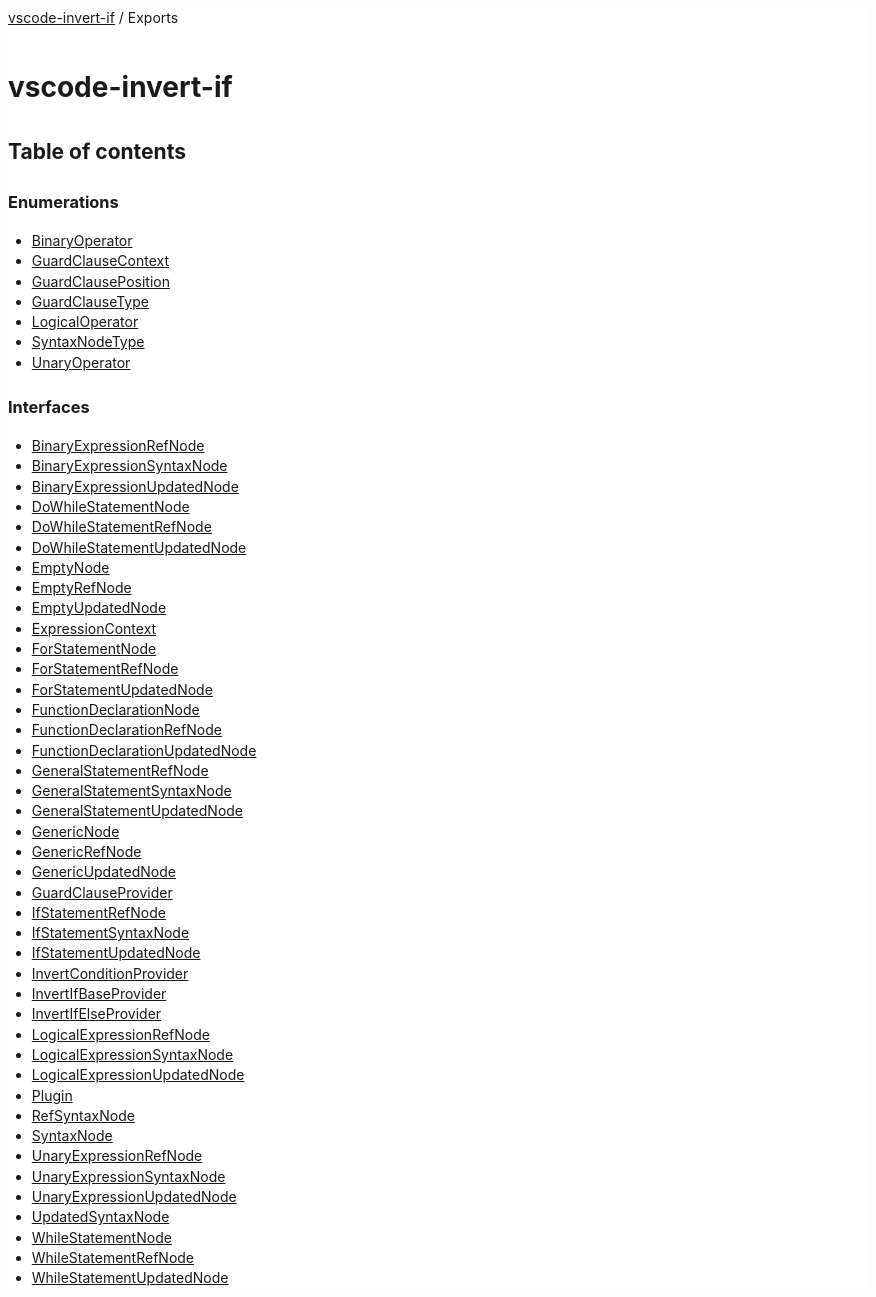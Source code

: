 [vscode-invert-if](README.md) / Exports

# vscode-invert-if

## Table of contents

### Enumerations

- [BinaryOperator](enums/BinaryOperator.md)
- [GuardClauseContext](enums/GuardClauseContext.md)
- [GuardClausePosition](enums/GuardClausePosition.md)
- [GuardClauseType](enums/GuardClauseType.md)
- [LogicalOperator](enums/LogicalOperator.md)
- [SyntaxNodeType](enums/SyntaxNodeType.md)
- [UnaryOperator](enums/UnaryOperator.md)

### Interfaces

- [BinaryExpressionRefNode](interfaces/BinaryExpressionRefNode.md)
- [BinaryExpressionSyntaxNode](interfaces/BinaryExpressionSyntaxNode.md)
- [BinaryExpressionUpdatedNode](interfaces/BinaryExpressionUpdatedNode.md)
- [DoWhileStatementNode](interfaces/DoWhileStatementNode.md)
- [DoWhileStatementRefNode](interfaces/DoWhileStatementRefNode.md)
- [DoWhileStatementUpdatedNode](interfaces/DoWhileStatementUpdatedNode.md)
- [EmptyNode](interfaces/EmptyNode.md)
- [EmptyRefNode](interfaces/EmptyRefNode.md)
- [EmptyUpdatedNode](interfaces/EmptyUpdatedNode.md)
- [ExpressionContext](interfaces/ExpressionContext.md)
- [ForStatementNode](interfaces/ForStatementNode.md)
- [ForStatementRefNode](interfaces/ForStatementRefNode.md)
- [ForStatementUpdatedNode](interfaces/ForStatementUpdatedNode.md)
- [FunctionDeclarationNode](interfaces/FunctionDeclarationNode.md)
- [FunctionDeclarationRefNode](interfaces/FunctionDeclarationRefNode.md)
- [FunctionDeclarationUpdatedNode](interfaces/FunctionDeclarationUpdatedNode.md)
- [GeneralStatementRefNode](interfaces/GeneralStatementRefNode.md)
- [GeneralStatementSyntaxNode](interfaces/GeneralStatementSyntaxNode.md)
- [GeneralStatementUpdatedNode](interfaces/GeneralStatementUpdatedNode.md)
- [GenericNode](interfaces/GenericNode.md)
- [GenericRefNode](interfaces/GenericRefNode.md)
- [GenericUpdatedNode](interfaces/GenericUpdatedNode.md)
- [GuardClauseProvider](interfaces/GuardClauseProvider.md)
- [IfStatementRefNode](interfaces/IfStatementRefNode.md)
- [IfStatementSyntaxNode](interfaces/IfStatementSyntaxNode.md)
- [IfStatementUpdatedNode](interfaces/IfStatementUpdatedNode.md)
- [InvertConditionProvider](interfaces/InvertConditionProvider.md)
- [InvertIfBaseProvider](interfaces/InvertIfBaseProvider.md)
- [InvertIfElseProvider](interfaces/InvertIfElseProvider.md)
- [LogicalExpressionRefNode](interfaces/LogicalExpressionRefNode.md)
- [LogicalExpressionSyntaxNode](interfaces/LogicalExpressionSyntaxNode.md)
- [LogicalExpressionUpdatedNode](interfaces/LogicalExpressionUpdatedNode.md)
- [Plugin](interfaces/Plugin.md)
- [RefSyntaxNode](interfaces/RefSyntaxNode.md)
- [SyntaxNode](interfaces/SyntaxNode.md)
- [UnaryExpressionRefNode](interfaces/UnaryExpressionRefNode.md)
- [UnaryExpressionSyntaxNode](interfaces/UnaryExpressionSyntaxNode.md)
- [UnaryExpressionUpdatedNode](interfaces/UnaryExpressionUpdatedNode.md)
- [UpdatedSyntaxNode](interfaces/UpdatedSyntaxNode.md)
- [WhileStatementNode](interfaces/WhileStatementNode.md)
- [WhileStatementRefNode](interfaces/WhileStatementRefNode.md)
- [WhileStatementUpdatedNode](interfaces/WhileStatementUpdatedNode.md)
